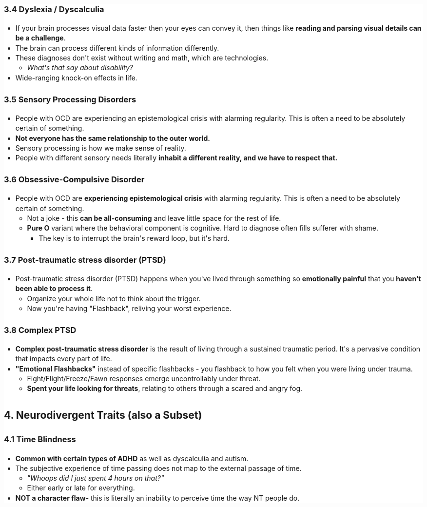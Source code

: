 ### 3.4 Dyslexia / Dyscalculia

- If your brain processes visual data faster then your eyes can convey it, then things like **reading and parsing visual details can be a challenge**. 
- The brain can process different kinds of information differently.
- These diagnoses don't exist without writing and math, which are technologies.
  - _What's that say about disability?_
- Wide-ranging knock-on effects in life. 

### 3.5 Sensory Processing Disorders

- People with OCD are experiencing an epistemological crisis with alarming regularity. This is often a need to be absolutely certain of something.
- **Not everyone has the same relationship to the outer world.**
- Sensory processing is how we make sense of reality. 
- People with different sensory needs literally **inhabit a different reality, and we have to respect that.** 

### 3.6 Obsessive-Compulsive Disorder

- People with OCD are **experiencing epistemological crisis** with alarming regularity. This is often a need to be absolutely certain of something. 
    - Not a joke - this **can be all-consuming** and leave little space for the rest of life. 
  - **Pure O** variant where the behavioral component is cognitive. Hard to diagnose often fills sufferer with shame.
    - The key is to interrupt the brain's reward loop, but it's hard. 

### 3.7 Post-traumatic stress disorder (PTSD)

- Post-traumatic stress disorder (PTSD) happens when you've lived through something so **emotionally painful** that you **haven't been able to process it**.
  - Organize your whole life not to think about the trigger.
  - Now you're having "Flashback", reliving your worst experience.

### 3.8 Complex PTSD

- **Complex post-traumatic stress disorder** is the result of living through a sustained traumatic period. It's a pervasive condition that impacts every part of life. 
- **"Emotional Flashbacks"** instead of specific flashbacks - you flashback to how you felt when you were living under trauma. 
  - Fight/Flight/Freeze/Fawn responses emerge uncontrollably under threat.
  - **Spent your life looking for threats**, relating to others through a scared and angry fog. 

## 4. Neurodivergent Traits (also a Subset)

### 4.1 Time Blindness 

- **Common with certain types of ADHD** as well as dyscalculia and autism.
- The subjective experience of time passing does not map to the external passage of time.
  - _"Whoops did I just spent 4 hours on  that?"_
  - Either early or late for everything.
- **NOT a character flaw**- this is literally an inability to perceive time the way NT people do. 
